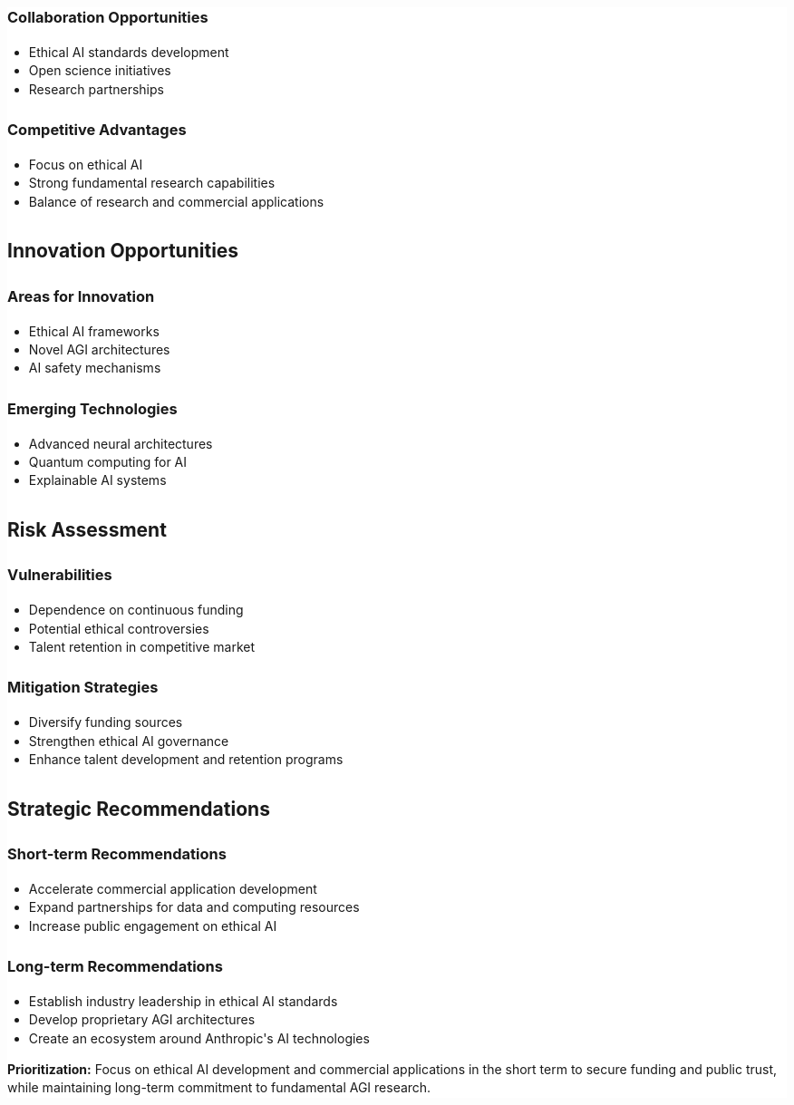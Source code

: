 ### Collaboration Opportunities
- Ethical AI standards development
- Open science initiatives
- Research partnerships

### Competitive Advantages
- Focus on ethical AI
- Strong fundamental research capabilities
- Balance of research and commercial applications

## Innovation Opportunities

### Areas for Innovation
- Ethical AI frameworks
- Novel AGI architectures
- AI safety mechanisms

### Emerging Technologies
- Advanced neural architectures
- Quantum computing for AI
- Explainable AI systems

## Risk Assessment

### Vulnerabilities
- Dependence on continuous funding
- Potential ethical controversies
- Talent retention in competitive market

### Mitigation Strategies
- Diversify funding sources
- Strengthen ethical AI governance
- Enhance talent development and retention programs

## Strategic Recommendations

### Short-term Recommendations
- Accelerate commercial application development
- Expand partnerships for data and computing resources
- Increase public engagement on ethical AI

### Long-term Recommendations
- Establish industry leadership in ethical AI standards
- Develop proprietary AGI architectures
- Create an ecosystem around Anthropic's AI technologies

**Prioritization:** Focus on ethical AI development and commercial applications in the short term to secure funding and public trust, while maintaining long-term commitment to fundamental AGI research.
